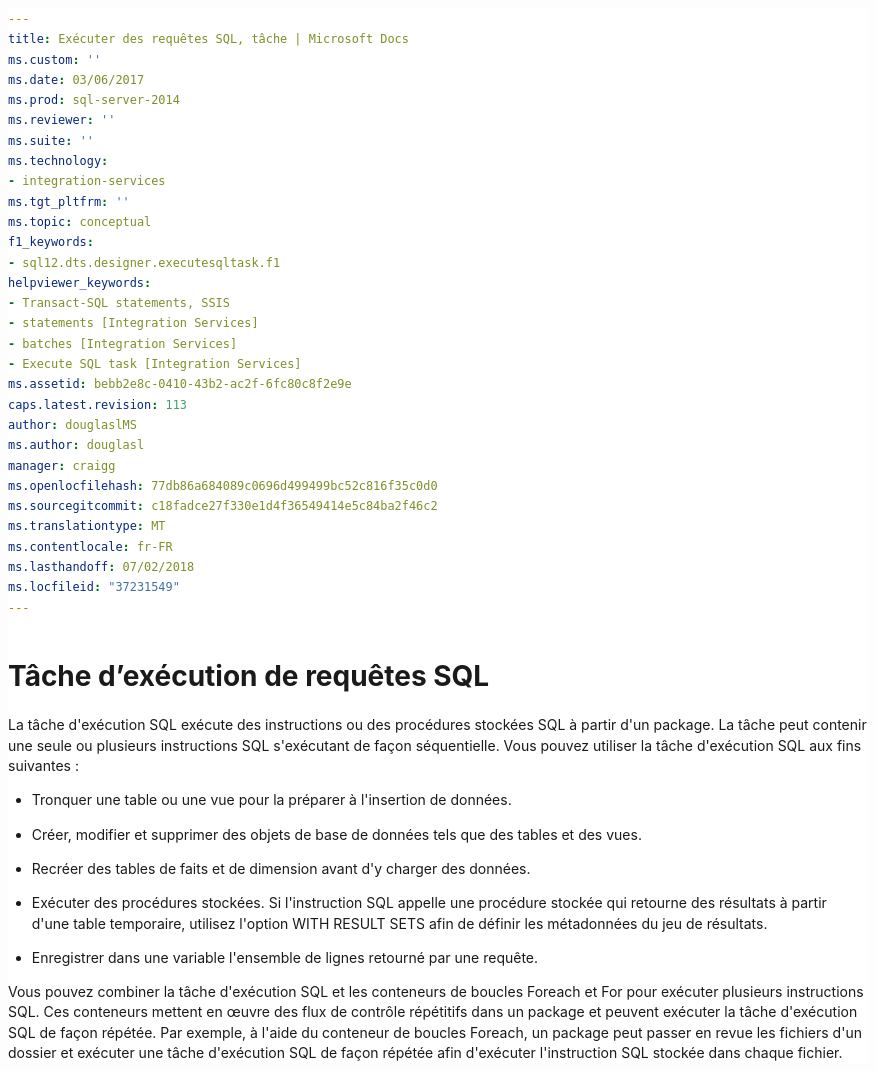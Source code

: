 ```yaml
---
title: Exécuter des requêtes SQL, tâche | Microsoft Docs
ms.custom: ''
ms.date: 03/06/2017
ms.prod: sql-server-2014
ms.reviewer: ''
ms.suite: ''
ms.technology:
- integration-services
ms.tgt_pltfrm: ''
ms.topic: conceptual
f1_keywords:
- sql12.dts.designer.executesqltask.f1
helpviewer_keywords:
- Transact-SQL statements, SSIS
- statements [Integration Services]
- batches [Integration Services]
- Execute SQL task [Integration Services]
ms.assetid: bebb2e8c-0410-43b2-ac2f-6fc80c8f2e9e
caps.latest.revision: 113
author: douglaslMS
ms.author: douglasl
manager: craigg
ms.openlocfilehash: 77db86a684089c0696d499499bc52c816f35c0d0
ms.sourcegitcommit: c18fadce27f330e1d4f36549414e5c84ba2f46c2
ms.translationtype: MT
ms.contentlocale: fr-FR
ms.lasthandoff: 07/02/2018
ms.locfileid: "37231549"
---
```

# <a name="execute-sql-task"></a>Tâche d’exécution de requêtes SQL
  La tâche d'exécution SQL exécute des instructions ou des procédures stockées SQL à partir d'un package. La tâche peut contenir une seule ou plusieurs instructions SQL s'exécutant de façon séquentielle. Vous pouvez utiliser la tâche d'exécution SQL aux fins suivantes :  
  
-   Tronquer une table ou une vue pour la préparer à l'insertion de données.  
  
-   Créer, modifier et supprimer des objets de base de données tels que des tables et des vues.  
  
-   Recréer des tables de faits et de dimension avant d'y charger des données.  
  
-   Exécuter des procédures stockées. Si l'instruction SQL appelle une procédure stockée qui retourne des résultats à partir d'une table temporaire, utilisez l'option WITH RESULT SETS afin de définir les métadonnées du jeu de résultats.  
  
-   Enregistrer dans une variable l'ensemble de lignes retourné par une requête.  
  
 Vous pouvez combiner la tâche d'exécution SQL et les conteneurs de boucles Foreach et For pour exécuter plusieurs instructions SQL. Ces conteneurs mettent en œuvre des flux de contrôle répétitifs dans un package et peuvent exécuter la tâche d'exécution SQL de façon répétée. Par exemple, à l'aide du conteneur de boucles Foreach, un package peut passer en revue les fichiers d'un dossier et exécuter une tâche d'exécution SQL de façon répétée afin d'exécuter l'instruction SQL stockée dans chaque fichier.  
  